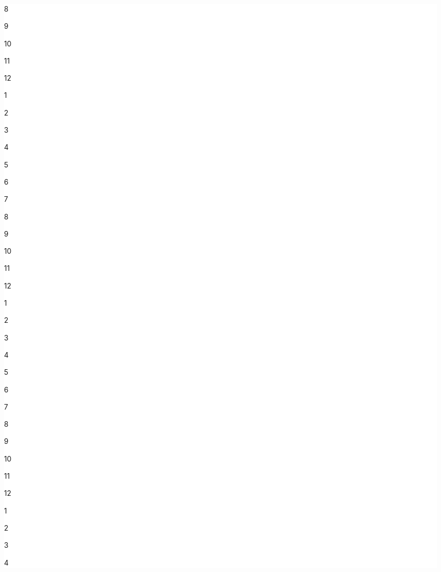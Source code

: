 8 

 9 

 10 

 11 

 12 

 1 

 2 

 3 

 4 

 5 

 6 

 7 

 8 

 9 

 10 

 11 

 12 

 1 

 2 

 3 

 4 

 5 

 6 

 7 

 8 

 9 

 10 

 11 

 12 

 1 

 2 

 3 

 4 
